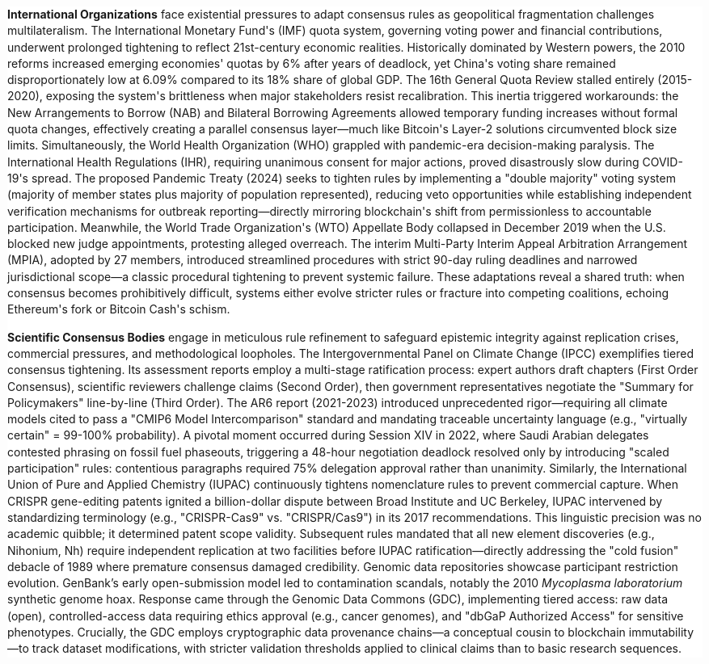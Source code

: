 **International Organizations** face existential pressures to adapt consensus rules as geopolitical fragmentation challenges multilateralism. The International Monetary Fund's (IMF) quota system, governing voting power and financial contributions, underwent prolonged tightening to reflect 21st-century economic realities. Historically dominated by Western powers, the 2010 reforms increased emerging economies' quotas by 6% after years of deadlock, yet China's voting share remained disproportionately low at 6.09% compared to its 18% share of global GDP. The 16th General Quota Review stalled entirely (2015-2020), exposing the system's brittleness when major stakeholders resist recalibration. This inertia triggered workarounds: the New Arrangements to Borrow (NAB) and Bilateral Borrowing Agreements allowed temporary funding increases without formal quota changes, effectively creating a parallel consensus layer—much like Bitcoin's Layer-2 solutions circumvented block size limits. Simultaneously, the World Health Organization (WHO) grappled with pandemic-era decision-making paralysis. The International Health Regulations (IHR), requiring unanimous consent for major actions, proved disastrously slow during COVID-19's spread. The proposed Pandemic Treaty (2024) seeks to tighten rules by implementing a "double majority" voting system (majority of member states plus majority of population represented), reducing veto opportunities while establishing independent verification mechanisms for outbreak reporting—directly mirroring blockchain's shift from permissionless to accountable participation. Meanwhile, the World Trade Organization's (WTO) Appellate Body collapsed in December 2019 when the U.S. blocked new judge appointments, protesting alleged overreach. The interim Multi-Party Interim Appeal Arbitration Arrangement (MPIA), adopted by 27 members, introduced streamlined procedures with strict 90-day ruling deadlines and narrowed jurisdictional scope—a classic procedural tightening to prevent systemic failure. These adaptations reveal a shared truth: when consensus becomes prohibitively difficult, systems either evolve stricter rules or fracture into competing coalitions, echoing Ethereum's fork or Bitcoin Cash's schism.

**Scientific Consensus Bodies** engage in meticulous rule refinement to safeguard epistemic integrity against replication crises, commercial pressures, and methodological loopholes. The Intergovernmental Panel on Climate Change (IPCC) exemplifies tiered consensus tightening. Its assessment reports employ a multi-stage ratification process: expert authors draft chapters (First Order Consensus), scientific reviewers challenge claims (Second Order), then government representatives negotiate the "Summary for Policymakers" line-by-line (Third Order). The AR6 report (2021-2023) introduced unprecedented rigor—requiring all climate models cited to pass a "CMIP6 Model Intercomparison" standard and mandating traceable uncertainty language (e.g., "virtually certain" = 99-100% probability). A pivotal moment occurred during Session XIV in 2022, where Saudi Arabian delegates contested phrasing on fossil fuel phaseouts, triggering a 48-hour negotiation deadlock resolved only by introducing "scaled participation" rules: contentious paragraphs required 75% delegation approval rather than unanimity. Similarly, the International Union of Pure and Applied Chemistry (IUPAC) continuously tightens nomenclature rules to prevent commercial capture. When CRISPR gene-editing patents ignited a billion-dollar dispute between Broad Institute and UC Berkeley, IUPAC intervened by standardizing terminology (e.g., "CRISPR-Cas9" vs. "CRISPR/Cas9") in its 2017 recommendations. This linguistic precision was no academic quibble; it determined patent scope validity. Subsequent rules mandated that all new element discoveries (e.g., Nihonium, Nh) require independent replication at two facilities before IUPAC ratification—directly addressing the "cold fusion" debacle of 1989 where premature consensus damaged credibility. Genomic data repositories showcase participant restriction evolution. GenBank’s early open-submission model led to contamination scandals, notably the 2010 *Mycoplasma laboratorium* synthetic genome hoax. Response came through the Genomic Data Commons (GDC), implementing tiered access: raw data (open), controlled-access data requiring ethics approval (e.g., cancer genomes), and "dbGaP Authorized Access" for sensitive phenotypes. Crucially, the GDC employs cryptographic data provenance chains—a conceptual cousin to blockchain immutability—to track dataset modifications, with stricter validation thresholds applied to clinical claims than to basic research sequences.
